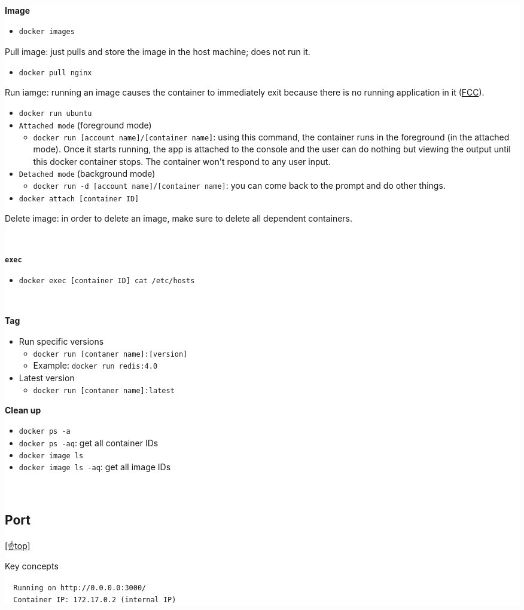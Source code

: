   **Image**

  - `docker images`

  Pull image: just pulls and store the image in the host machine; does not run it. 

  - `docker pull nginx`

  Run iamge: running an image causes the container to immediately exit because there is no running application in it ([FCC](https://youtu.be/fqMOX6JJhGo?t=1476)). 

  - `docker run ubuntu`
  - `Attached mode` (foreground mode)
    - `docker run [account name]/[container name]`: using this command, the container runs in the foreground (in the attached mode). Once it starts running, the app is attached to the console and the user can do nothing but viewing the output until this docker container stops. The container won't respond to any user input. 
  - `Detached mode` (background mode)
    - `docker run -d [account name]/[container name]`: you can come back to the prompt and do other things.
  - `docker attach [container ID]`


  Delete image: in order to delete an image, make sure to delete all dependent containers. 

<br>

  **`exec`**

  - `docker exec [container ID] cat /etc/hosts`

<br>
 
  **Tag**

  - Run specific versions
    - `docker run [contaner name]:[version]`
    - Example: `docker run redis:4.0`
  - Latest version
    - `docker run [contaner name]:latest`

  **Clean up**

  - `docker ps -a`
  - `docker ps -aq`: get all container IDs
  - `docker image ls`
  - `docker image ls -aq`: get all image IDs

<br>

## <span id="port">Port</span>

[[☝️top]](#top)

Key concepts
  
      Running on http://0.0.0.0:3000/
      Container IP: 172.17.0.2 (internal IP)
